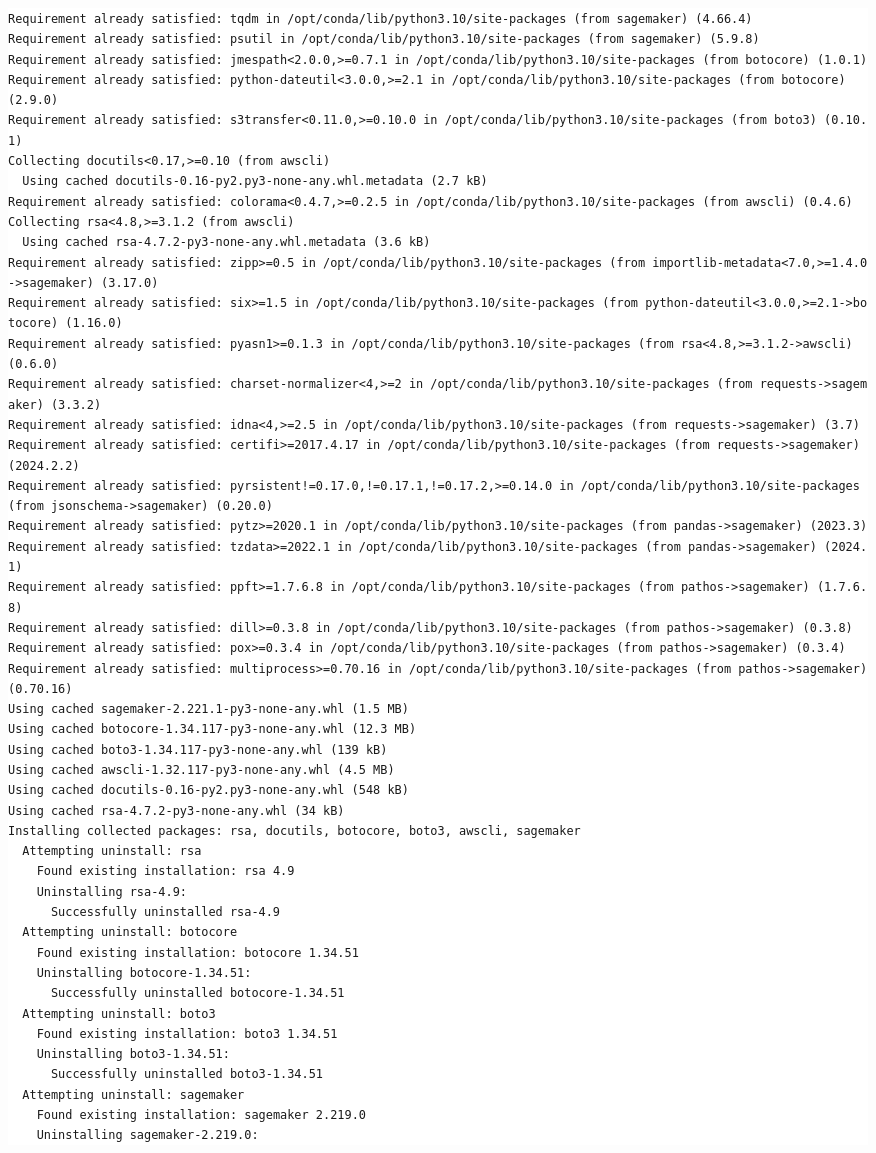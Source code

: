     Requirement already satisfied: tqdm in /opt/conda/lib/python3.10/site-packages (from sagemaker) (4.66.4)
    Requirement already satisfied: psutil in /opt/conda/lib/python3.10/site-packages (from sagemaker) (5.9.8)
    Requirement already satisfied: jmespath<2.0.0,>=0.7.1 in /opt/conda/lib/python3.10/site-packages (from botocore) (1.0.1)
    Requirement already satisfied: python-dateutil<3.0.0,>=2.1 in /opt/conda/lib/python3.10/site-packages (from botocore) (2.9.0)
    Requirement already satisfied: s3transfer<0.11.0,>=0.10.0 in /opt/conda/lib/python3.10/site-packages (from boto3) (0.10.1)
    Collecting docutils<0.17,>=0.10 (from awscli)
      Using cached docutils-0.16-py2.py3-none-any.whl.metadata (2.7 kB)
    Requirement already satisfied: colorama<0.4.7,>=0.2.5 in /opt/conda/lib/python3.10/site-packages (from awscli) (0.4.6)
    Collecting rsa<4.8,>=3.1.2 (from awscli)
      Using cached rsa-4.7.2-py3-none-any.whl.metadata (3.6 kB)
    Requirement already satisfied: zipp>=0.5 in /opt/conda/lib/python3.10/site-packages (from importlib-metadata<7.0,>=1.4.0->sagemaker) (3.17.0)
    Requirement already satisfied: six>=1.5 in /opt/conda/lib/python3.10/site-packages (from python-dateutil<3.0.0,>=2.1->botocore) (1.16.0)
    Requirement already satisfied: pyasn1>=0.1.3 in /opt/conda/lib/python3.10/site-packages (from rsa<4.8,>=3.1.2->awscli) (0.6.0)
    Requirement already satisfied: charset-normalizer<4,>=2 in /opt/conda/lib/python3.10/site-packages (from requests->sagemaker) (3.3.2)
    Requirement already satisfied: idna<4,>=2.5 in /opt/conda/lib/python3.10/site-packages (from requests->sagemaker) (3.7)
    Requirement already satisfied: certifi>=2017.4.17 in /opt/conda/lib/python3.10/site-packages (from requests->sagemaker) (2024.2.2)
    Requirement already satisfied: pyrsistent!=0.17.0,!=0.17.1,!=0.17.2,>=0.14.0 in /opt/conda/lib/python3.10/site-packages (from jsonschema->sagemaker) (0.20.0)
    Requirement already satisfied: pytz>=2020.1 in /opt/conda/lib/python3.10/site-packages (from pandas->sagemaker) (2023.3)
    Requirement already satisfied: tzdata>=2022.1 in /opt/conda/lib/python3.10/site-packages (from pandas->sagemaker) (2024.1)
    Requirement already satisfied: ppft>=1.7.6.8 in /opt/conda/lib/python3.10/site-packages (from pathos->sagemaker) (1.7.6.8)
    Requirement already satisfied: dill>=0.3.8 in /opt/conda/lib/python3.10/site-packages (from pathos->sagemaker) (0.3.8)
    Requirement already satisfied: pox>=0.3.4 in /opt/conda/lib/python3.10/site-packages (from pathos->sagemaker) (0.3.4)
    Requirement already satisfied: multiprocess>=0.70.16 in /opt/conda/lib/python3.10/site-packages (from pathos->sagemaker) (0.70.16)
    Using cached sagemaker-2.221.1-py3-none-any.whl (1.5 MB)
    Using cached botocore-1.34.117-py3-none-any.whl (12.3 MB)
    Using cached boto3-1.34.117-py3-none-any.whl (139 kB)
    Using cached awscli-1.32.117-py3-none-any.whl (4.5 MB)
    Using cached docutils-0.16-py2.py3-none-any.whl (548 kB)
    Using cached rsa-4.7.2-py3-none-any.whl (34 kB)
    Installing collected packages: rsa, docutils, botocore, boto3, awscli, sagemaker
      Attempting uninstall: rsa
        Found existing installation: rsa 4.9
        Uninstalling rsa-4.9:
          Successfully uninstalled rsa-4.9
      Attempting uninstall: botocore
        Found existing installation: botocore 1.34.51
        Uninstalling botocore-1.34.51:
          Successfully uninstalled botocore-1.34.51
      Attempting uninstall: boto3
        Found existing installation: boto3 1.34.51
        Uninstalling boto3-1.34.51:
          Successfully uninstalled boto3-1.34.51
      Attempting uninstall: sagemaker
        Found existing installation: sagemaker 2.219.0
        Uninstalling sagemaker-2.219.0: